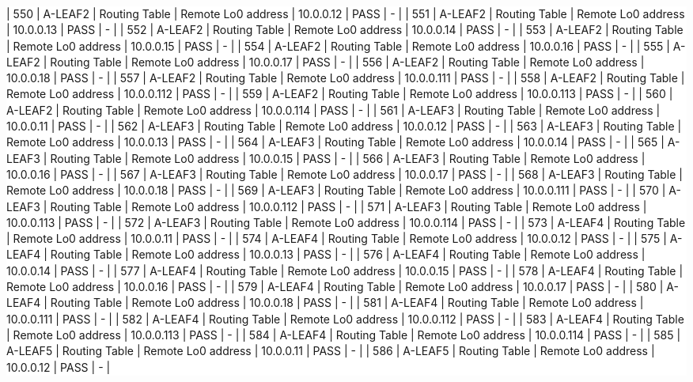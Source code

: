 | 550 | A-LEAF2 | Routing Table | Remote Lo0 address | 10.0.0.12 | PASS | - |
| 551 | A-LEAF2 | Routing Table | Remote Lo0 address | 10.0.0.13 | PASS | - |
| 552 | A-LEAF2 | Routing Table | Remote Lo0 address | 10.0.0.14 | PASS | - |
| 553 | A-LEAF2 | Routing Table | Remote Lo0 address | 10.0.0.15 | PASS | - |
| 554 | A-LEAF2 | Routing Table | Remote Lo0 address | 10.0.0.16 | PASS | - |
| 555 | A-LEAF2 | Routing Table | Remote Lo0 address | 10.0.0.17 | PASS | - |
| 556 | A-LEAF2 | Routing Table | Remote Lo0 address | 10.0.0.18 | PASS | - |
| 557 | A-LEAF2 | Routing Table | Remote Lo0 address | 10.0.0.111 | PASS | - |
| 558 | A-LEAF2 | Routing Table | Remote Lo0 address | 10.0.0.112 | PASS | - |
| 559 | A-LEAF2 | Routing Table | Remote Lo0 address | 10.0.0.113 | PASS | - |
| 560 | A-LEAF2 | Routing Table | Remote Lo0 address | 10.0.0.114 | PASS | - |
| 561 | A-LEAF3 | Routing Table | Remote Lo0 address | 10.0.0.11 | PASS | - |
| 562 | A-LEAF3 | Routing Table | Remote Lo0 address | 10.0.0.12 | PASS | - |
| 563 | A-LEAF3 | Routing Table | Remote Lo0 address | 10.0.0.13 | PASS | - |
| 564 | A-LEAF3 | Routing Table | Remote Lo0 address | 10.0.0.14 | PASS | - |
| 565 | A-LEAF3 | Routing Table | Remote Lo0 address | 10.0.0.15 | PASS | - |
| 566 | A-LEAF3 | Routing Table | Remote Lo0 address | 10.0.0.16 | PASS | - |
| 567 | A-LEAF3 | Routing Table | Remote Lo0 address | 10.0.0.17 | PASS | - |
| 568 | A-LEAF3 | Routing Table | Remote Lo0 address | 10.0.0.18 | PASS | - |
| 569 | A-LEAF3 | Routing Table | Remote Lo0 address | 10.0.0.111 | PASS | - |
| 570 | A-LEAF3 | Routing Table | Remote Lo0 address | 10.0.0.112 | PASS | - |
| 571 | A-LEAF3 | Routing Table | Remote Lo0 address | 10.0.0.113 | PASS | - |
| 572 | A-LEAF3 | Routing Table | Remote Lo0 address | 10.0.0.114 | PASS | - |
| 573 | A-LEAF4 | Routing Table | Remote Lo0 address | 10.0.0.11 | PASS | - |
| 574 | A-LEAF4 | Routing Table | Remote Lo0 address | 10.0.0.12 | PASS | - |
| 575 | A-LEAF4 | Routing Table | Remote Lo0 address | 10.0.0.13 | PASS | - |
| 576 | A-LEAF4 | Routing Table | Remote Lo0 address | 10.0.0.14 | PASS | - |
| 577 | A-LEAF4 | Routing Table | Remote Lo0 address | 10.0.0.15 | PASS | - |
| 578 | A-LEAF4 | Routing Table | Remote Lo0 address | 10.0.0.16 | PASS | - |
| 579 | A-LEAF4 | Routing Table | Remote Lo0 address | 10.0.0.17 | PASS | - |
| 580 | A-LEAF4 | Routing Table | Remote Lo0 address | 10.0.0.18 | PASS | - |
| 581 | A-LEAF4 | Routing Table | Remote Lo0 address | 10.0.0.111 | PASS | - |
| 582 | A-LEAF4 | Routing Table | Remote Lo0 address | 10.0.0.112 | PASS | - |
| 583 | A-LEAF4 | Routing Table | Remote Lo0 address | 10.0.0.113 | PASS | - |
| 584 | A-LEAF4 | Routing Table | Remote Lo0 address | 10.0.0.114 | PASS | - |
| 585 | A-LEAF5 | Routing Table | Remote Lo0 address | 10.0.0.11 | PASS | - |
| 586 | A-LEAF5 | Routing Table | Remote Lo0 address | 10.0.0.12 | PASS | - |